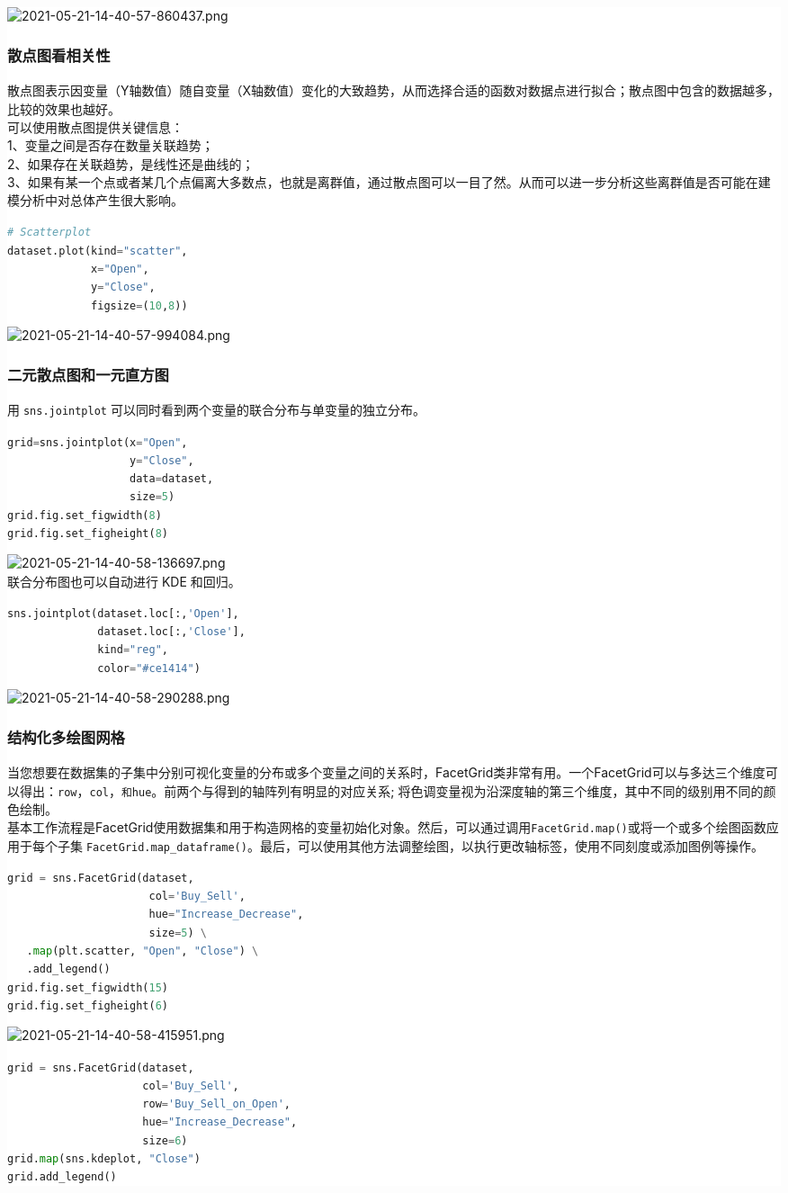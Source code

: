 ```python
```
![2021-05-21-14-40-57-860437.png](https://cdn.nlark.com/yuque/0/2021/png/396745/1621579666697-dbc22581-4f61-4e10-98bb-9f08cd767085.png#clientId=ub7787f62-84e7-4&from=ui&id=ufd8db9c7&originHeight=374&originWidth=725&originalType=binary&ratio=1&size=4950&status=done&style=shadow&taskId=ue071ac2b-2ecf-4de1-ab96-4f83d9c92d9)
<a name="fZQya"></a>
### 散点图看相关性
散点图表示因变量（Y轴数值）随自变量（X轴数值）变化的大致趋势，从而选择合适的函数对数据点进行拟合；散点图中包含的数据越多，比较的效果也越好。<br />可以使用散点图提供关键信息：<br />1、变量之间是否存在数量关联趋势；<br />2、如果存在关联趋势，是线性还是曲线的；<br />3、如果有某一个点或者某几个点偏离大多数点，也就是离群值，通过散点图可以一目了然。从而可以进一步分析这些离群值是否可能在建模分析中对总体产生很大影响。
```python
# Scatterplot
dataset.plot(kind="scatter", 
             x="Open", 
             y="Close",
             figsize=(10,8))
```
![2021-05-21-14-40-57-994084.png](https://cdn.nlark.com/yuque/0/2021/png/396745/1621579676773-2940b8e7-4193-4959-8ea4-a72590d161a7.png#clientId=ub7787f62-84e7-4&from=ui&id=u007d8e6e&originHeight=482&originWidth=614&originalType=binary&ratio=1&size=18119&status=done&style=shadow&taskId=u1ad852e0-4225-44b0-abd2-a1818de83e8)
<a name="tt4H8"></a>
### 二元散点图和一元直方图
用 `sns.jointplot` 可以同时看到两个变量的联合分布与单变量的独立分布。
```python
grid=sns.jointplot(x="Open", 
                   y="Close", 
                   data=dataset, 
                   size=5)
grid.fig.set_figwidth(8)
grid.fig.set_figheight(8)
```
![2021-05-21-14-40-58-136697.png](https://cdn.nlark.com/yuque/0/2021/png/396745/1621579686011-33c0209b-989c-45b1-bbb6-c7347da297f9.png#clientId=ub7787f62-84e7-4&from=ui&id=ucab68f15&originHeight=528&originWidth=528&originalType=binary&ratio=1&size=24722&status=done&style=shadow&taskId=uca7fed83-2048-4c49-8d1b-4e300309e5c)<br />联合分布图也可以自动进行 KDE 和回归。
```python
sns.jointplot(dataset.loc[:,'Open'], 
              dataset.loc[:,'Close'], 
              kind="reg", 
              color="#ce1414")
```
![2021-05-21-14-40-58-290288.png](https://cdn.nlark.com/yuque/0/2021/png/396745/1621579695247-4c98e659-a045-4595-9960-c01ecdd8d4bf.png#clientId=ub7787f62-84e7-4&from=ui&id=uf008ec9f&originHeight=544&originWidth=545&originalType=binary&ratio=1&size=32428&status=done&style=shadow&taskId=u335b6646-7081-4bb7-99cd-e762afabb8d)
<a name="vbCxB"></a>
### 结构化多绘图网格
当您想要在数据集的子集中分别可视化变量的分布或多个变量之间的关系时，FacetGrid类非常有用。一个FacetGrid可以与多达三个维度可以得出：`row`，`col`，`和hue`。前两个与得到的轴阵列有明显的对应关系; 将色调变量视为沿深度轴的第三个维度，其中不同的级别用不同的颜色绘制。<br />基本工作流程是FacetGrid使用数据集和用于构造网格的变量初始化对象。然后，可以通过调用`FacetGrid.map()`或将一个或多个绘图函数应用于每个子集 `FacetGrid.map_dataframe()`。最后，可以使用其他方法调整绘图，以执行更改轴标签，使用不同刻度或添加图例等操作。
```python
grid = sns.FacetGrid(dataset,
                      col='Buy_Sell', 
                      hue="Increase_Decrease",
                      size=5) \
   .map(plt.scatter, "Open", "Close") \
   .add_legend()
grid.fig.set_figwidth(15)
grid.fig.set_figheight(6)
```
![2021-05-21-14-40-58-415951.png](https://cdn.nlark.com/yuque/0/2021/png/396745/1621579705761-1d105382-17e3-432e-9906-c0fbaeacc404.png#clientId=ub7787f62-84e7-4&from=ui&id=u664c9fa0&originHeight=410&originWidth=1051&originalType=binary&ratio=1&size=26088&status=done&style=shadow&taskId=u5d7f7bd0-7d56-4843-8dba-b48c1f8fb57)
```python
grid = sns.FacetGrid(dataset, 
                     col='Buy_Sell',
                     row='Buy_Sell_on_Open', 
                     hue="Increase_Decrease", 
                     size=6)
grid.map(sns.kdeplot, "Close") 
grid.add_legend()
```